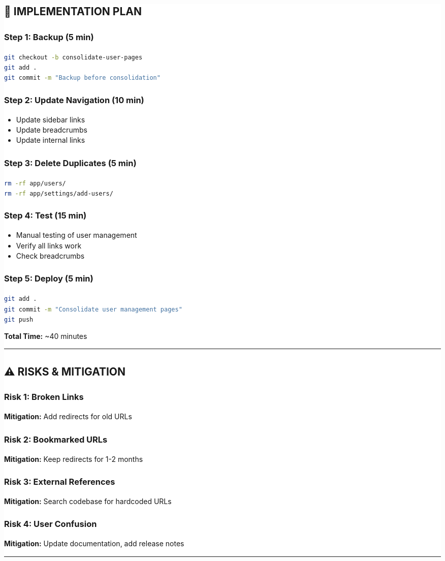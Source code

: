 
## 🚀 IMPLEMENTATION PLAN

### Step 1: Backup (5 min)
```bash
git checkout -b consolidate-user-pages
git add .
git commit -m "Backup before consolidation"
```

### Step 2: Update Navigation (10 min)
- Update sidebar links
- Update breadcrumbs
- Update internal links

### Step 3: Delete Duplicates (5 min)
```bash
rm -rf app/users/
rm -rf app/settings/add-users/
```

### Step 4: Test (15 min)
- Manual testing of user management
- Verify all links work
- Check breadcrumbs

### Step 5: Deploy (5 min)
```bash
git add .
git commit -m "Consolidate user management pages"
git push
```

**Total Time:** ~40 minutes

---

## ⚠️ RISKS & MITIGATION

### Risk 1: Broken Links
**Mitigation:** Add redirects for old URLs

### Risk 2: Bookmarked URLs
**Mitigation:** Keep redirects for 1-2 months

### Risk 3: External References
**Mitigation:** Search codebase for hardcoded URLs

### Risk 4: User Confusion
**Mitigation:** Update documentation, add release notes

---